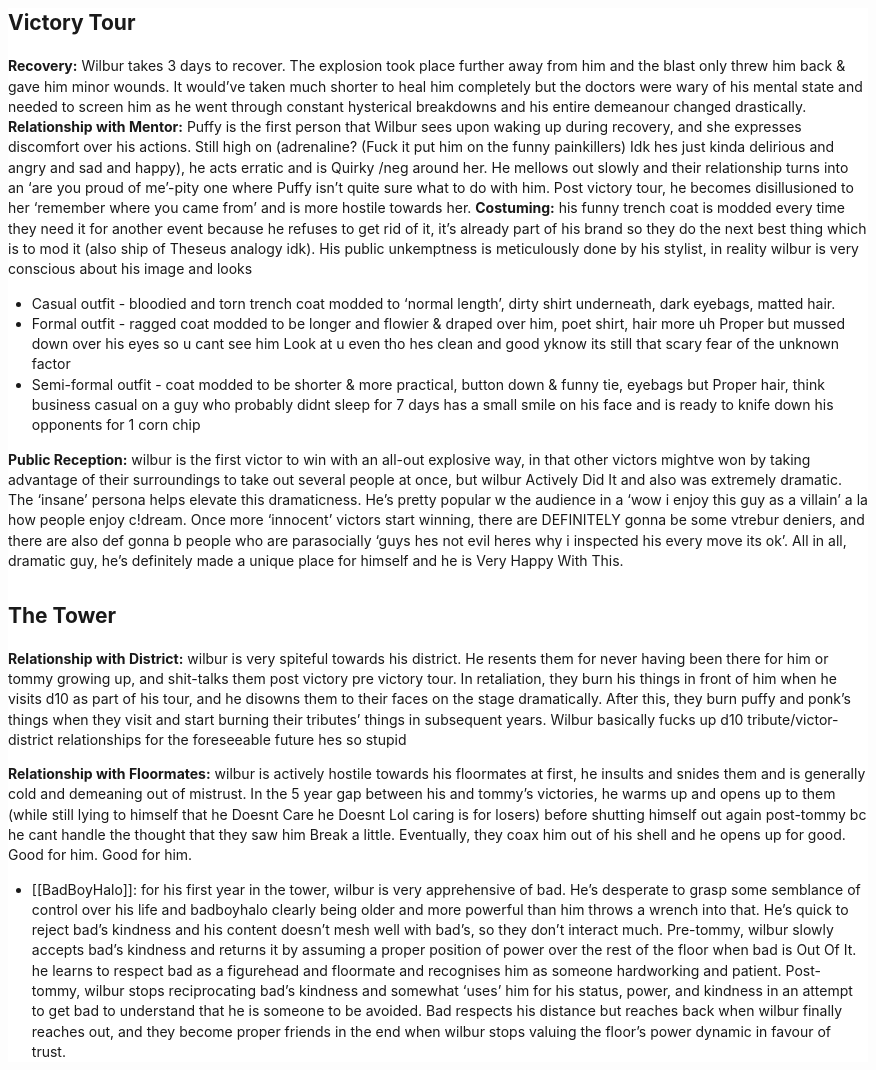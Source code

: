 ## Victory Tour
**Recovery:** Wilbur takes 3 days to recover. The explosion took place further away from him and the blast only threw him back & gave him minor wounds. It would’ve taken much shorter to heal him completely but the doctors were wary of his mental state and needed to screen him as he went through constant hysterical breakdowns and his entire demeanour changed drastically.
**Relationship with Mentor:** Puffy is the first person that Wilbur sees upon waking up during recovery, and she expresses discomfort over his actions. Still high on (adrenaline? (Fuck it put him on the funny painkillers) Idk hes just kinda delirious and angry and sad and happy), he acts erratic and is Quirky /neg around her. He mellows out slowly and their relationship turns into an ‘are you proud of me’-pity one where Puffy isn’t quite sure what to do with him. Post victory tour, he becomes disillusioned to her ‘remember where you came from’ and is more hostile towards her.
**Costuming:** his funny trench coat is modded every time they need it for another event because he refuses to get rid of it, it’s already part of his brand so they do the next best thing which is to mod it (also ship of Theseus analogy idk). His public unkemptness is meticulously done by his stylist, in reality wilbur is very conscious about his image and looks
- Casual outfit - bloodied and torn trench coat modded to ‘normal length’, dirty shirt underneath, dark eyebags, matted hair.
- Formal outfit - ragged coat modded to be longer and flowier & draped over him, poet shirt, hair more uh Proper but mussed down over his eyes so u cant see him Look at u even tho hes clean and good yknow its still that scary fear of the unknown factor
- Semi-formal outfit - coat modded to be shorter & more practical, button down & funny tie, eyebags but Proper hair, think business casual on a guy who probably didnt sleep for 7 days has a small smile on his face and is ready to knife down his opponents for 1 corn chip

**Public Reception:** wilbur is the first victor to win with an all-out explosive way, in that other victors mightve won by taking advantage of their surroundings to take out several people at once, but wilbur Actively Did It and also was extremely dramatic. The ‘insane’ persona helps elevate this dramaticness. He’s pretty popular w the audience in a  ‘wow i enjoy this guy as a villain’ a la how people enjoy c!dream. Once more ‘innocent’ victors start winning, there are DEFINITELY gonna be some vtrebur deniers, and there are also def gonna b people who are parasocially ‘guys hes not evil heres why i inspected his every move its ok’. All in all, dramatic guy, he’s definitely made a unique place for himself and he is Very Happy With This.

## The Tower
**Relationship with District:** wilbur is very spiteful towards his district. He resents them for never having been there for him or tommy growing up, and shit-talks them post victory pre victory tour. In retaliation, they burn his things in front of him when he visits d10 as part of his tour, and he disowns them to their faces on the stage dramatically. After this, they burn puffy and ponk’s things when they visit and start burning their tributes’ things in subsequent years. Wilbur basically fucks up d10 tribute/victor-district relationships for the foreseeable future hes so stupid

**Relationship with Floormates:** wilbur is actively hostile towards his floormates at first, he insults and snides them and is generally cold and demeaning out of mistrust. In the 5 year gap between his and tommy’s victories, he warms up and opens up to them (while still lying to himself that he Doesnt Care he Doesnt Lol caring is for losers) before shutting himself out again post-tommy bc he cant handle the thought that they saw him Break a little. Eventually, they coax him out of his shell and he opens up for good. Good for him. Good for him.
- [[BadBoyHalo]]: for his first year in the tower, wilbur is very apprehensive of bad. He’s desperate to grasp some semblance of control over his life and badboyhalo clearly being older and more powerful than him throws a wrench into that. He’s quick to reject bad’s kindness and his content doesn’t mesh well with bad’s, so they don’t interact much. Pre-tommy, wilbur slowly accepts bad’s kindness and returns it by assuming a proper position of power over the rest of the floor when bad is Out Of It. he learns to respect bad as a figurehead and floormate and recognises him as someone hardworking and patient. Post-tommy, wilbur stops reciprocating bad’s kindness and somewhat ‘uses’ him for his status, power, and kindness in an attempt to get bad to understand that he is someone to be avoided. Bad respects his distance but reaches back when wilbur finally reaches out, and they become proper friends in the end when wilbur stops valuing the floor’s power dynamic in favour of trust.